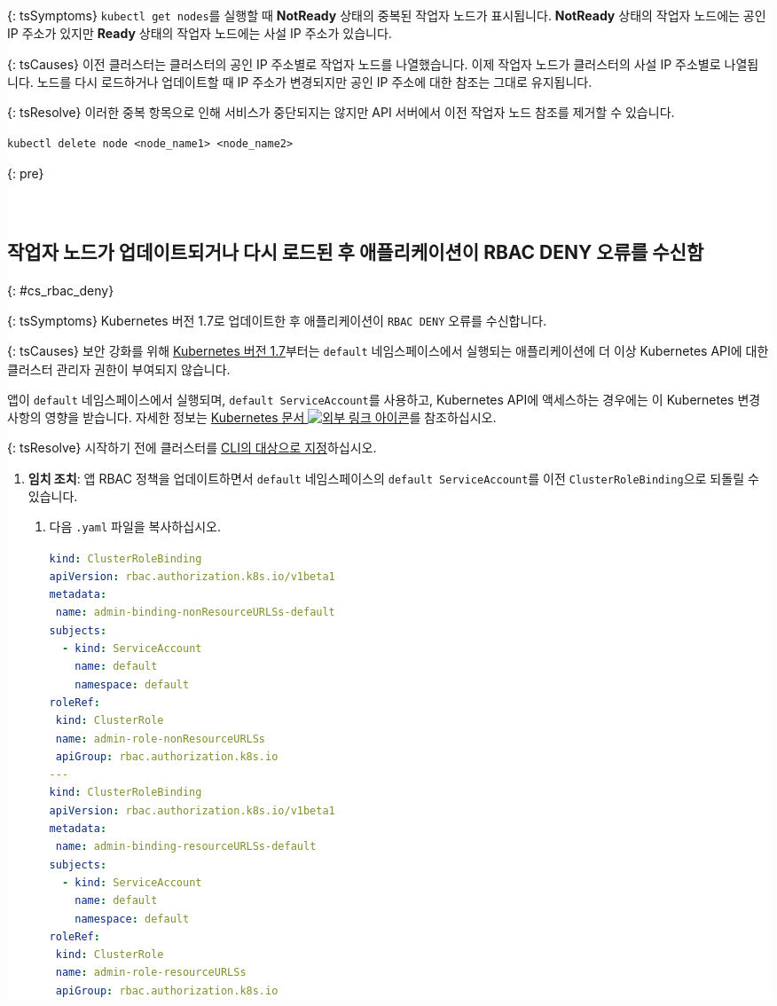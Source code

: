 {: tsSymptoms}
`kubectl get nodes`를 실행할 때 **NotReady** 상태의 중복된 작업자 노드가 표시됩니다. **NotReady** 상태의 작업자 노드에는 공인 IP 주소가 있지만 **Ready** 상태의 작업자 노드에는 사설 IP 주소가 있습니다.

{: tsCauses}
이전 클러스터는 클러스터의 공인 IP 주소별로 작업자 노드를 나열했습니다. 이제 작업자 노드가 클러스터의 사설 IP 주소별로 나열됩니다. 노드를 다시 로드하거나 업데이트할 때 IP 주소가 변경되지만 공인 IP 주소에 대한 참조는 그대로 유지됩니다.

{: tsResolve}
이러한 중복 항목으로 인해 서비스가 중단되지는 않지만 API 서버에서 이전 작업자 노드 참조를 제거할 수 있습니다.

  ```
  kubectl delete node <node_name1> <node_name2>
  ```
  {: pre}

<br />


## 작업자 노드가 업데이트되거나 다시 로드된 후 애플리케이션이 RBAC DENY 오류를 수신함
{: #cs_rbac_deny}

{: tsSymptoms}
Kubernetes 버전 1.7로 업데이트한 후 애플리케이션이 `RBAC DENY` 오류를 수신합니다. 

{: tsCauses}
보안 강화를 위해 [Kubernetes 버전 1.7](cs_versions.html#cs_v17)부터는 `default` 네임스페이스에서 실행되는 애플리케이션에 더 이상 Kubernetes API에 대한 클러스터 관리자 권한이 부여되지 않습니다.

앱이 `default` 네임스페이스에서 실행되며, `default ServiceAccount`를 사용하고, Kubernetes API에 액세스하는 경우에는 이 Kubernetes 변경사항의 영향을 받습니다. 자세한 정보는 [Kubernetes 문서 ![외부 링크 아이콘](../icons/launch-glyph.svg "외부 링크 아이콘")](https://kubernetes.io/docs/admin/authorization/rbac/#upgrading-from-15)를 참조하십시오.

{: tsResolve}
시작하기 전에 클러스터를 [CLI의 대상으로 지정](cs_cli_install.html#cs_cli_configure)하십시오.

1.  **임치 조치**: 앱 RBAC 정책을 업데이트하면서 `default` 네임스페이스의 `default ServiceAccount`를 이전 `ClusterRoleBinding`으로 되돌릴 수 있습니다.

    1.  다음 `.yaml` 파일을 복사하십시오.

        ```yaml
        kind: ClusterRoleBinding
        apiVersion: rbac.authorization.k8s.io/v1beta1
        metadata:
         name: admin-binding-nonResourceURLSs-default
        subjects:
          - kind: ServiceAccount
            name: default
            namespace: default
        roleRef:
         kind: ClusterRole
         name: admin-role-nonResourceURLSs
         apiGroup: rbac.authorization.k8s.io
        ---
        kind: ClusterRoleBinding
        apiVersion: rbac.authorization.k8s.io/v1beta1
        metadata:
         name: admin-binding-resourceURLSs-default
        subjects:
          - kind: ServiceAccount
            name: default
            namespace: default
        roleRef:
         kind: ClusterRole
         name: admin-role-resourceURLSs
         apiGroup: rbac.authorization.k8s.io
        ```
